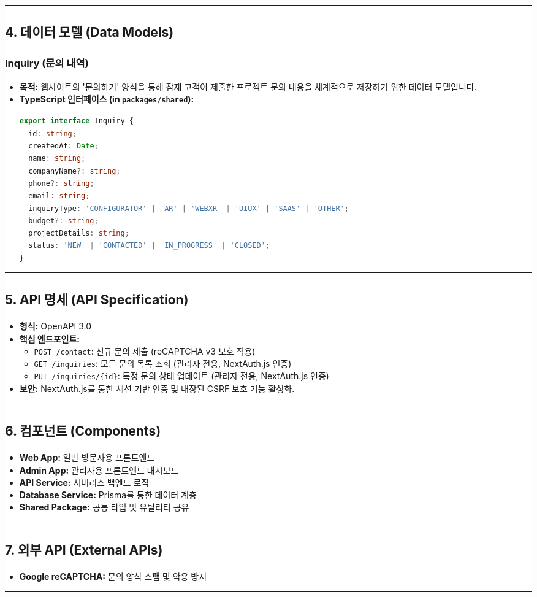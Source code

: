 -----

## **4. 데이터 모델 (Data Models)**

### **Inquiry (문의 내역)**

  * **목적:** 웹사이트의 '문의하기' 양식을 통해 잠재 고객이 제출한 프로젝트 문의 내용을 체계적으로 저장하기 위한 데이터 모델입니다.
  * **TypeScript 인터페이스 (in `packages/shared`):**
    ```typescript
    export interface Inquiry {
      id: string;
      createdAt: Date;
      name: string;
      companyName?: string;
      phone?: string;
      email: string;
      inquiryType: 'CONFIGURATOR' | 'AR' | 'WEBXR' | 'UIUX' | 'SAAS' | 'OTHER';
      budget?: string;
      projectDetails: string;
      status: 'NEW' | 'CONTACTED' | 'IN_PROGRESS' | 'CLOSED';
    }
    ```

-----

## **5. API 명세 (API Specification)**

  * **형식:** OpenAPI 3.0
  * **핵심 엔드포인트:**
      * `POST /contact`: 신규 문의 제출 (reCAPTCHA v3 보호 적용)
      * `GET /inquiries`: 모든 문의 목록 조회 (관리자 전용, NextAuth.js 인증)
      * `PUT /inquiries/{id}`: 특정 문의 상태 업데이트 (관리자 전용, NextAuth.js 인증)
  * **보안:** NextAuth.js를 통한 세션 기반 인증 및 내장된 CSRF 보호 기능 활성화.

-----

## **6. 컴포넌트 (Components)**

  * **Web App:** 일반 방문자용 프론트엔드
  * **Admin App:** 관리자용 프론트엔드 대시보드
  * **API Service:** 서버리스 백엔드 로직
  * **Database Service:** Prisma를 통한 데이터 계층
  * **Shared Package:** 공통 타입 및 유틸리티 공유

-----

## **7. 외부 API (External APIs)**

  * **Google reCAPTCHA:** 문의 양식 스팸 및 악용 방지

-----
